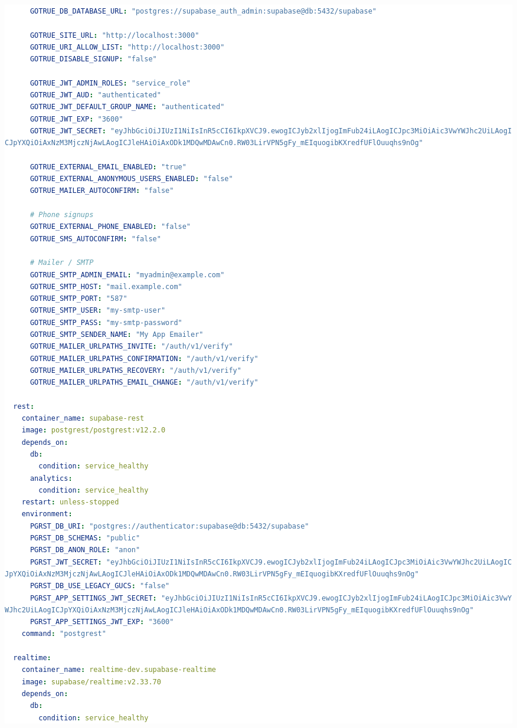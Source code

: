 ```yaml
      GOTRUE_DB_DATABASE_URL: "postgres://supabase_auth_admin:supabase@db:5432/supabase"

      GOTRUE_SITE_URL: "http://localhost:3000"
      GOTRUE_URI_ALLOW_LIST: "http://localhost:3000"
      GOTRUE_DISABLE_SIGNUP: "false"

      GOTRUE_JWT_ADMIN_ROLES: "service_role"
      GOTRUE_JWT_AUD: "authenticated"
      GOTRUE_JWT_DEFAULT_GROUP_NAME: "authenticated"
      GOTRUE_JWT_EXP: "3600"
      GOTRUE_JWT_SECRET: "eyJhbGciOiJIUzI1NiIsInR5cCI6IkpXVCJ9.ewogICJyb2xlIjogImFub24iLAogICJpc3MiOiAic3VwYWJhc2UiLAogICJpYXQiOiAxNzM3MjczNjAwLAogICJleHAiOiAxODk1MDQwMDAwCn0.RW03LirVPN5gFy_mEIquogibKXredfUFlOuuqhs9nOg"

      GOTRUE_EXTERNAL_EMAIL_ENABLED: "true"
      GOTRUE_EXTERNAL_ANONYMOUS_USERS_ENABLED: "false"
      GOTRUE_MAILER_AUTOCONFIRM: "false"

      # Phone signups
      GOTRUE_EXTERNAL_PHONE_ENABLED: "false"
      GOTRUE_SMS_AUTOCONFIRM: "false"

      # Mailer / SMTP
      GOTRUE_SMTP_ADMIN_EMAIL: "myadmin@example.com"
      GOTRUE_SMTP_HOST: "mail.example.com"
      GOTRUE_SMTP_PORT: "587"
      GOTRUE_SMTP_USER: "my-smtp-user"
      GOTRUE_SMTP_PASS: "my-smtp-password"
      GOTRUE_SMTP_SENDER_NAME: "My App Emailer"
      GOTRUE_MAILER_URLPATHS_INVITE: "/auth/v1/verify"
      GOTRUE_MAILER_URLPATHS_CONFIRMATION: "/auth/v1/verify"
      GOTRUE_MAILER_URLPATHS_RECOVERY: "/auth/v1/verify"
      GOTRUE_MAILER_URLPATHS_EMAIL_CHANGE: "/auth/v1/verify"

  rest:
    container_name: supabase-rest
    image: postgrest/postgrest:v12.2.0
    depends_on:
      db:
        condition: service_healthy
      analytics:
        condition: service_healthy
    restart: unless-stopped
    environment:
      PGRST_DB_URI: "postgres://authenticator:supabase@db:5432/supabase"
      PGRST_DB_SCHEMAS: "public"
      PGRST_DB_ANON_ROLE: "anon"
      PGRST_JWT_SECRET: "eyJhbGciOiJIUzI1NiIsInR5cCI6IkpXVCJ9.ewogICJyb2xlIjogImFub24iLAogICJpc3MiOiAic3VwYWJhc2UiLAogICJpYXQiOiAxNzM3MjczNjAwLAogICJleHAiOiAxODk1MDQwMDAwCn0.RW03LirVPN5gFy_mEIquogibKXredfUFlOuuqhs9nOg"
      PGRST_DB_USE_LEGACY_GUCS: "false"
      PGRST_APP_SETTINGS_JWT_SECRET: "eyJhbGciOiJIUzI1NiIsInR5cCI6IkpXVCJ9.ewogICJyb2xlIjogImFub24iLAogICJpc3MiOiAic3VwYWJhc2UiLAogICJpYXQiOiAxNzM3MjczNjAwLAogICJleHAiOiAxODk1MDQwMDAwCn0.RW03LirVPN5gFy_mEIquogibKXredfUFlOuuqhs9nOg"
      PGRST_APP_SETTINGS_JWT_EXP: "3600"
    command: "postgrest"

  realtime:
    container_name: realtime-dev.supabase-realtime
    image: supabase/realtime:v2.33.70
    depends_on:
      db:
        condition: service_healthy
```